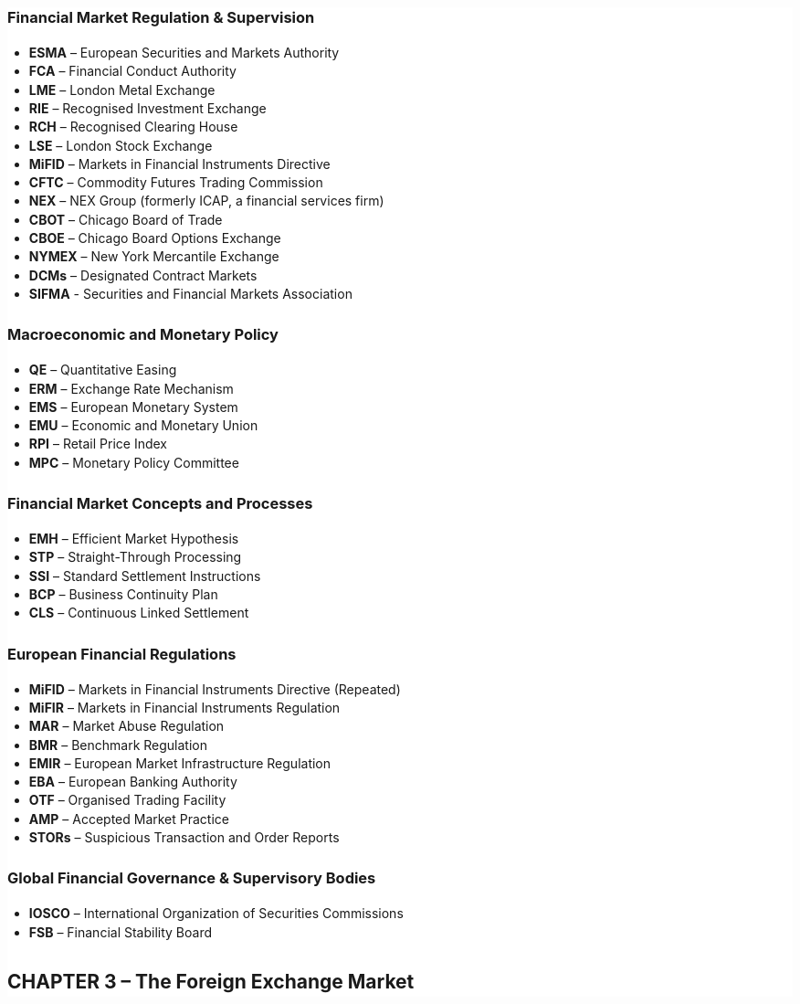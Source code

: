 ### Financial Market Regulation & Supervision

- **ESMA** – European Securities and Markets Authority
- **FCA** – Financial Conduct Authority
- **LME** – London Metal Exchange
- **RIE** – Recognised Investment Exchange
- **RCH** – Recognised Clearing House
- **LSE** – London Stock Exchange
- **MiFID** – Markets in Financial Instruments Directive
- **CFTC** – Commodity Futures Trading Commission
- **NEX** – NEX Group (formerly ICAP, a financial services firm)
- **CBOT** – Chicago Board of Trade
- **CBOE** – Chicago Board Options Exchange
- **NYMEX** – New York Mercantile Exchange
- **DCMs** – Designated Contract Markets
- **SIFMA** - Securities and Financial Markets Association

### Macroeconomic and Monetary Policy

- **QE** – Quantitative Easing
- **ERM** – Exchange Rate Mechanism
- **EMS** – European Monetary System
- **EMU** – Economic and Monetary Union
- **RPI** – Retail Price Index
- **MPC** – Monetary Policy Committee

### Financial Market Concepts and Processes

- **EMH** – Efficient Market Hypothesis
- **STP** – Straight-Through Processing
- **SSI** – Standard Settlement Instructions
- **BCP** – Business Continuity Plan
- **CLS** – Continuous Linked Settlement

### European Financial Regulations

- **MiFID** – Markets in Financial Instruments Directive (Repeated)
- **MiFIR** – Markets in Financial Instruments Regulation
- **MAR** – Market Abuse Regulation
- **BMR** – Benchmark Regulation
- **EMIR** – European Market Infrastructure Regulation
- **EBA** – European Banking Authority
- **OTF** – Organised Trading Facility
- **AMP** – Accepted Market Practice
- **STORs** – Suspicious Transaction and Order Reports

### Global Financial Governance & Supervisory Bodies

- **IOSCO** – International Organization of Securities Commissions
- **FSB** – Financial Stability Board

## CHAPTER 3 – The Foreign Exchange Market
